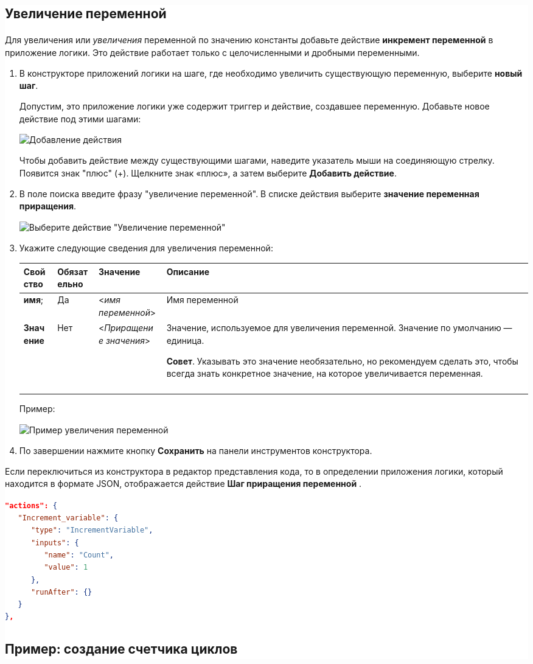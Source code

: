 ## <a name="increment-variable"></a>Увеличение переменной 

Для увеличения или *увеличения* переменной по значению константы добавьте действие **инкремент переменной** в приложение логики. Это действие работает только с целочисленными и дробными переменными.

1. В конструкторе приложений логики на шаге, где необходимо увеличить существующую переменную, выберите **новый шаг**. 

   Допустим, это приложение логики уже содержит триггер и действие, создавшее переменную. Добавьте новое действие под этими шагами:

   ![Добавление действия](./media/logic-apps-create-variables-store-values/add-increment-variable-action.png)

   Чтобы добавить действие между существующими шагами, наведите указатель мыши на соединяющую стрелку. Появится знак "плюс" (+). Щелкните знак «плюс», а затем выберите **Добавить действие**.

1. В поле поиска введите фразу "увеличение переменной". В списке действия выберите **значение переменная приращения**.

   ![Выберите действие "Увеличение переменной"](./media/logic-apps-create-variables-store-values/select-increment-variable-action.png)

1. Укажите следующие сведения для увеличения переменной:

   | Свойство | Обязательно | Значение |  Описание |
   |----------|----------|-------|--------------|
   | **имя**; | Да | <*имя переменной*> | Имя переменной |
   | **Значение** | Нет | <*Приращение значения*> | Значение, используемое для увеличения переменной. Значение по умолчанию — единица. <p><p>**Совет**. Указывать это значение необязательно, но рекомендуем сделать это, чтобы всегда знать конкретное значение, на которое увеличивается переменная. |
   ||||

   Пример:

   ![Пример увеличения переменной](./media/logic-apps-create-variables-store-values/increment-variable-action-information.png)

1. По завершении нажмите кнопку **Сохранить** на панели инструментов конструктора.

Если переключиться из конструктора в редактор представления кода, то в определении приложения логики, который находится в формате JSON, отображается действие **Шаг приращения переменной** .

```json
"actions": {
   "Increment_variable": {
      "type": "IncrementVariable",
      "inputs": {
         "name": "Count",
         "value": 1
      },
      "runAfter": {}
   }
},
```

## <a name="example-create-loop-counter"></a>Пример: создание счетчика циклов
